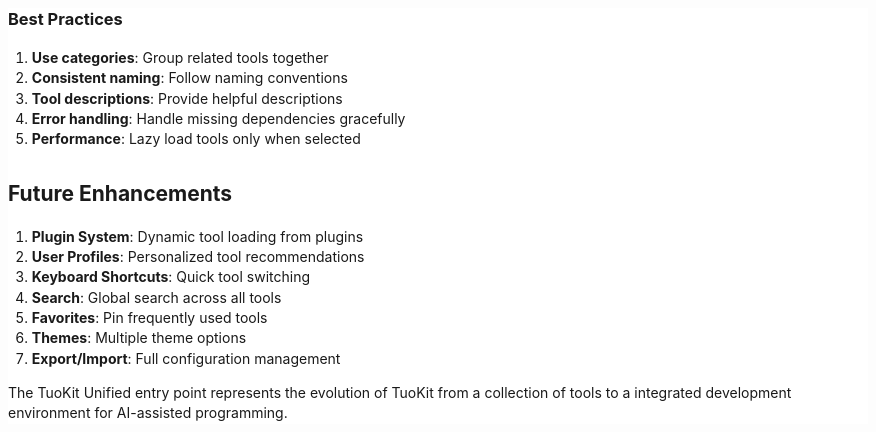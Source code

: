 ### Best Practices
1. **Use categories**: Group related tools together
2. **Consistent naming**: Follow naming conventions
3. **Tool descriptions**: Provide helpful descriptions
4. **Error handling**: Handle missing dependencies gracefully
5. **Performance**: Lazy load tools only when selected

## Future Enhancements

1. **Plugin System**: Dynamic tool loading from plugins
2. **User Profiles**: Personalized tool recommendations
3. **Keyboard Shortcuts**: Quick tool switching
4. **Search**: Global search across all tools
5. **Favorites**: Pin frequently used tools
6. **Themes**: Multiple theme options
7. **Export/Import**: Full configuration management

The TuoKit Unified entry point represents the evolution of TuoKit from a collection of tools to a integrated development environment for AI-assisted programming.